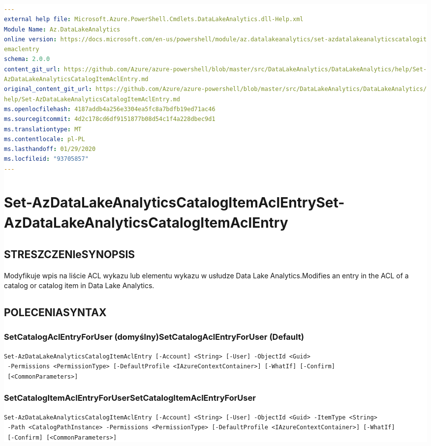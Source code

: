 ```yaml
---
external help file: Microsoft.Azure.PowerShell.Cmdlets.DataLakeAnalytics.dll-Help.xml
Module Name: Az.DataLakeAnalytics
online version: https://docs.microsoft.com/en-us/powershell/module/az.datalakeanalytics/set-azdatalakeanalyticscatalogitemaclentry
schema: 2.0.0
content_git_url: https://github.com/Azure/azure-powershell/blob/master/src/DataLakeAnalytics/DataLakeAnalytics/help/Set-AzDataLakeAnalyticsCatalogItemAclEntry.md
original_content_git_url: https://github.com/Azure/azure-powershell/blob/master/src/DataLakeAnalytics/DataLakeAnalytics/help/Set-AzDataLakeAnalyticsCatalogItemAclEntry.md
ms.openlocfilehash: 4187addb4a256e3304ea5fc8a7bdfb19ed71ac46
ms.sourcegitcommit: 4d2c178cd6df9151877b08d54c1f4a228dbec9d1
ms.translationtype: MT
ms.contentlocale: pl-PL
ms.lasthandoff: 01/29/2020
ms.locfileid: "93705857"
---
```

# <span data-ttu-id="d8571-101">Set-AzDataLakeAnalyticsCatalogItemAclEntry</span><span class="sxs-lookup"><span data-stu-id="d8571-101">Set-AzDataLakeAnalyticsCatalogItemAclEntry</span></span>

## <span data-ttu-id="d8571-102">STRESZCZENIe</span><span class="sxs-lookup"><span data-stu-id="d8571-102">SYNOPSIS</span></span>
<span data-ttu-id="d8571-103">Modyfikuje wpis na liście ACL wykazu lub elementu wykazu w usłudze Data Lake Analytics.</span><span class="sxs-lookup"><span data-stu-id="d8571-103">Modifies an entry in the ACL of a catalog or catalog item in Data Lake Analytics.</span></span>

## <span data-ttu-id="d8571-104">POLECENIA</span><span class="sxs-lookup"><span data-stu-id="d8571-104">SYNTAX</span></span>

### <span data-ttu-id="d8571-105">SetCatalogAclEntryForUser (domyślny)</span><span class="sxs-lookup"><span data-stu-id="d8571-105">SetCatalogAclEntryForUser (Default)</span></span>
```
Set-AzDataLakeAnalyticsCatalogItemAclEntry [-Account] <String> [-User] -ObjectId <Guid>
 -Permissions <PermissionType> [-DefaultProfile <IAzureContextContainer>] [-WhatIf] [-Confirm]
 [<CommonParameters>]
```

### <span data-ttu-id="d8571-106">SetCatalogItemAclEntryForUser</span><span class="sxs-lookup"><span data-stu-id="d8571-106">SetCatalogItemAclEntryForUser</span></span>
```
Set-AzDataLakeAnalyticsCatalogItemAclEntry [-Account] <String> [-User] -ObjectId <Guid> -ItemType <String>
 -Path <CatalogPathInstance> -Permissions <PermissionType> [-DefaultProfile <IAzureContextContainer>] [-WhatIf]
 [-Confirm] [<CommonParameters>]
```
